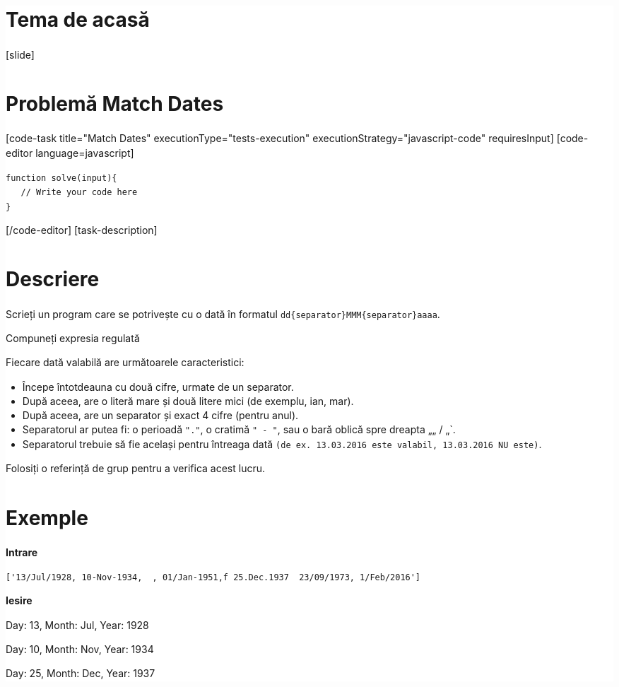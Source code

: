# Tema de acasă

[slide]

# Problemă Match Dates

[code-task title="Match Dates" executionType="tests-execution" executionStrategy="javascript-code" requiresInput]
[code-editor language=javascript]

```
function solve(input){
   // Write your code here 
}
```

[/code-editor]
[task-description]

# Descriere

Scrieți un program care se potrivește cu o dată în formatul `dd{separator}MMM{separator}aaaa`.

Compuneți expresia regulată

Fiecare dată valabilă are următoarele caracteristici:

- Începe întotdeauna cu două cifre, urmate de un separator.
- După aceea, are o literă mare și două litere mici (de exemplu, ian, mar).
- După aceea, are un separator și exact 4 cifre (pentru anul).
- Separatorul ar putea fi\: o perioadă `"."`, o cratimă `" - "`, sau o bară oblică spre dreapta „„ / „`.
- Separatorul trebuie să fie același pentru întreaga dată `(de ex. 13.03.2016 este valabil, 13.03.2016 NU este)`.

Folosiți o referință de grup pentru a verifica acest lucru.


# Exemple

**Intrare**

`['13/Jul/1928, 10-Nov-1934, 
, 01/Jan-1951,f 25.Dec.1937 
23/09/1973, 1/Feb/2016']`

**Iesire**

Day\: 13\, Month\: Jul\, Year\: 1928 

Day\: 10\, Month\: Nov\, Year\: 1934

Day\: 25\, Month\: Dec\, Year\: 1937
